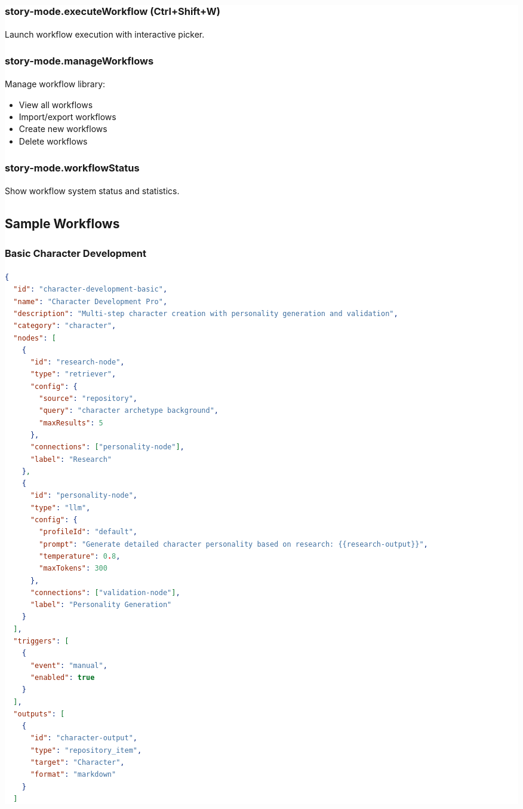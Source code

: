 ### story-mode.executeWorkflow (Ctrl+Shift+W)
Launch workflow execution with interactive picker.

### story-mode.manageWorkflows
Manage workflow library:
- View all workflows
- Import/export workflows  
- Create new workflows
- Delete workflows

### story-mode.workflowStatus
Show workflow system status and statistics.

## Sample Workflows

### Basic Character Development

```json
{
  "id": "character-development-basic",
  "name": "Character Development Pro", 
  "description": "Multi-step character creation with personality generation and validation",
  "category": "character",
  "nodes": [
    {
      "id": "research-node",
      "type": "retriever",
      "config": {
        "source": "repository",
        "query": "character archetype background",
        "maxResults": 5
      },
      "connections": ["personality-node"],
      "label": "Research"
    },
    {
      "id": "personality-node", 
      "type": "llm",
      "config": {
        "profileId": "default",
        "prompt": "Generate detailed character personality based on research: {{research-output}}",
        "temperature": 0.8,
        "maxTokens": 300
      },
      "connections": ["validation-node"],
      "label": "Personality Generation"
    }
  ],
  "triggers": [
    {
      "event": "manual",
      "enabled": true
    }
  ],
  "outputs": [
    {
      "id": "character-output",
      "type": "repository_item",
      "target": "Character",
      "format": "markdown"
    }
  ]
```